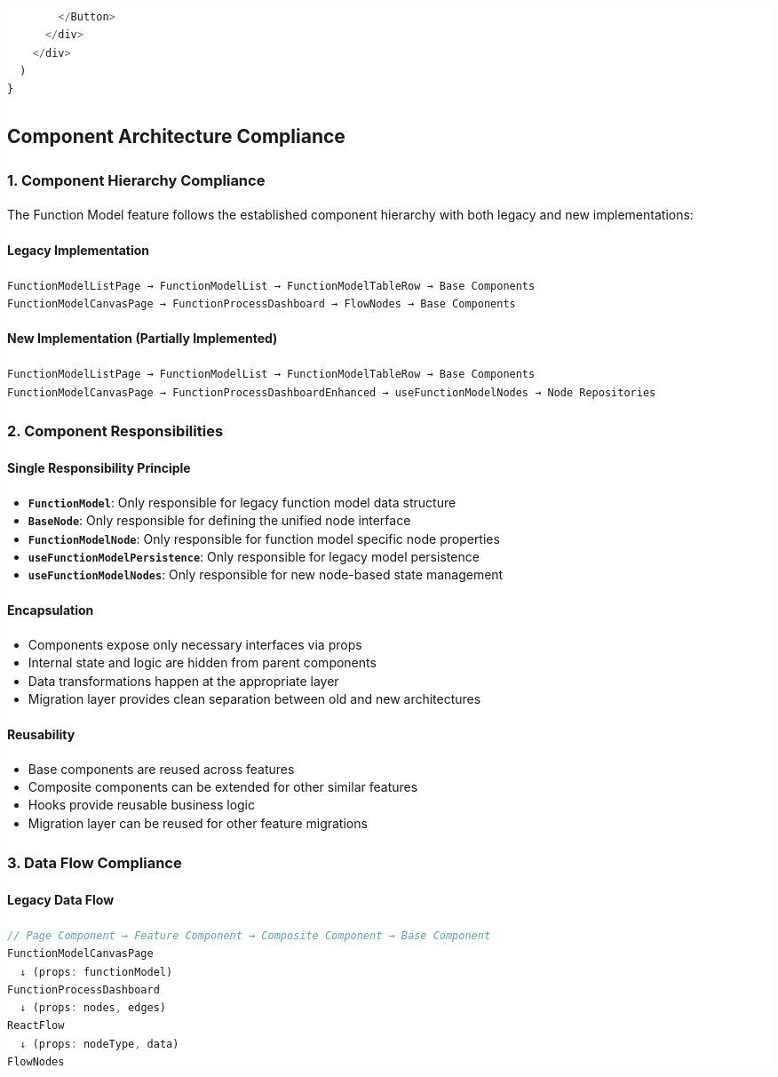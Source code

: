 ```typescript
        </Button>
      </div>
    </div>
  )
}
```

## Component Architecture Compliance

### 1. **Component Hierarchy Compliance**

The Function Model feature follows the established component hierarchy with both legacy and new implementations:

#### Legacy Implementation
```
FunctionModelListPage → FunctionModelList → FunctionModelTableRow → Base Components
FunctionModelCanvasPage → FunctionProcessDashboard → FlowNodes → Base Components
```

#### New Implementation (Partially Implemented)
```
FunctionModelListPage → FunctionModelList → FunctionModelTableRow → Base Components
FunctionModelCanvasPage → FunctionProcessDashboardEnhanced → useFunctionModelNodes → Node Repositories
```

### 2. **Component Responsibilities**

#### Single Responsibility Principle
- **`FunctionModel`**: Only responsible for legacy function model data structure
- **`BaseNode`**: Only responsible for defining the unified node interface
- **`FunctionModelNode`**: Only responsible for function model specific node properties
- **`useFunctionModelPersistence`**: Only responsible for legacy model persistence
- **`useFunctionModelNodes`**: Only responsible for new node-based state management

#### Encapsulation
- Components expose only necessary interfaces via props
- Internal state and logic are hidden from parent components
- Data transformations happen at the appropriate layer
- Migration layer provides clean separation between old and new architectures

#### Reusability
- Base components are reused across features
- Composite components can be extended for other similar features
- Hooks provide reusable business logic
- Migration layer can be reused for other feature migrations

### 3. **Data Flow Compliance**

#### Legacy Data Flow
```typescript
// Page Component → Feature Component → Composite Component → Base Component
FunctionModelCanvasPage
  ↓ (props: functionModel)
FunctionProcessDashboard
  ↓ (props: nodes, edges)
ReactFlow
  ↓ (props: nodeType, data)
FlowNodes
```
